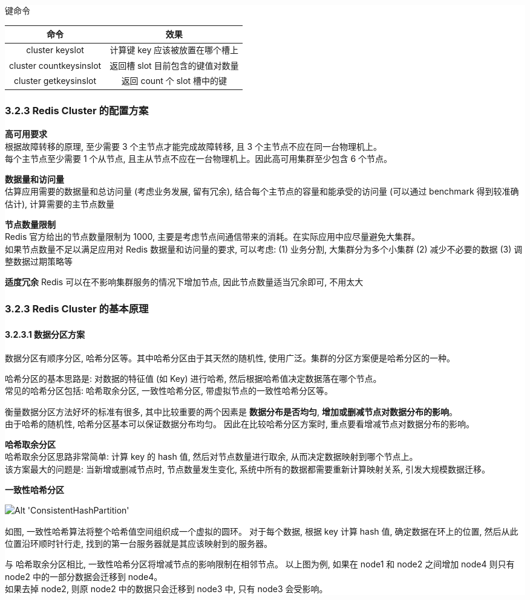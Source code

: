 键命令

| 命令 | 效果 |
| :-: | :-: |
| cluster keyslot <key>| 计算键 key 应该被放置在哪个槽上 |
| cluster countkeysinslot <slot> | 返回槽 slot 目前包含的键值对数量 |
| cluster getkeysinslot <slot> <count> | 返回 count 个 slot 槽中的键 |



### 3.2.3 Redis Cluster 的配置方案

**高可用要求**  
根据故障转移的原理, 至少需要 3 个主节点才能完成故障转移, 且 3 个主节点不应在同一台物理机上。   
每个主节点至少需要 1 个从节点, 且主从节点不应在一台物理机上。因此高可用集群至少包含 6 个节点。

**数据量和访问量**  
估算应用需要的数据量和总访问量 (考虑业务发展, 留有冗余), 结合每个主节点的容量和能承受的访问量 (可以通过 benchmark 得到较准确估计), 计算需要的主节点数量

**节点数量限制**  
Redis 官方给出的节点数量限制为 1000, 主要是考虑节点间通信带来的消耗。在实际应用中应尽量避免大集群。  
如果节点数量不足以满足应用对 Redis 数据量和访问量的要求, 可以考虑: (1) 业务分割, 大集群分为多个小集群 (2) 减少不必要的数据 (3) 调整数据过期策略等

**适度冗余** 
Redis 可以在不影响集群服务的情况下增加节点, 因此节点数量适当冗余即可, 不用太大


### 3.2.3 Redis Cluster 的基本原理


#### 3.2.3.1 数据分区方案

数据分区有顺序分区, 哈希分区等。其中哈希分区由于其天然的随机性, 使用广泛。集群的分区方案便是哈希分区的一种。

哈希分区的基本思路是: 对数据的特征值 (如 Key) 进行哈希, 然后根据哈希值决定数据落在哪个节点。  
常见的哈希分区包括: 哈希取余分区, 一致性哈希分区, 带虚拟节点的一致性哈希分区等。

衡量数据分区方法好坏的标准有很多, 其中比较重要的两个因素是 **数据分布是否均匀**, **增加或删减节点对数据分布的影响**。  
由于哈希的随机性, 哈希分区基本可以保证数据分布均匀。 因此在比较哈希分区方案时, 重点要看增减节点对数据分布的影响。

**哈希取余分区**  
哈希取余分区思路非常简单: 计算 key 的 hash 值, 然后对节点数量进行取余, 从而决定数据映射到哪个节点上。  
该方案最大的问题是: 当新增或删减节点时, 节点数量发生变化, 系统中所有的数据都需要重新计算映射关系, 引发大规模数据迁移。

**一致性哈希分区**

![Alt 'ConsistentHashPartition'](https://raw.githubusercontent.com/PictureRespository/Redis/main/picture/ConsistentHashPartition.png)

如图, 一致性哈希算法将整个哈希值空间组织成一个虚拟的圆环。 对于每个数据, 根据 key 计算 hash 值, 确定数据在环上的位置, 然后从此位置沿环顺时针行走, 找到的第一台服务器就是其应该映射到的服务器。

与 哈希取余分区相比, 一致性哈希分区将增减节点的影响限制在相邻节点。
以上图为例, 如果在 node1 和 node2 之间增加 node4 则只有 node2 中的一部分数据会迁移到 node4。  
如果去掉 node2, 则原 node2 中的数据只会迁移到 node3 中, 只有 node3 会受影响。
